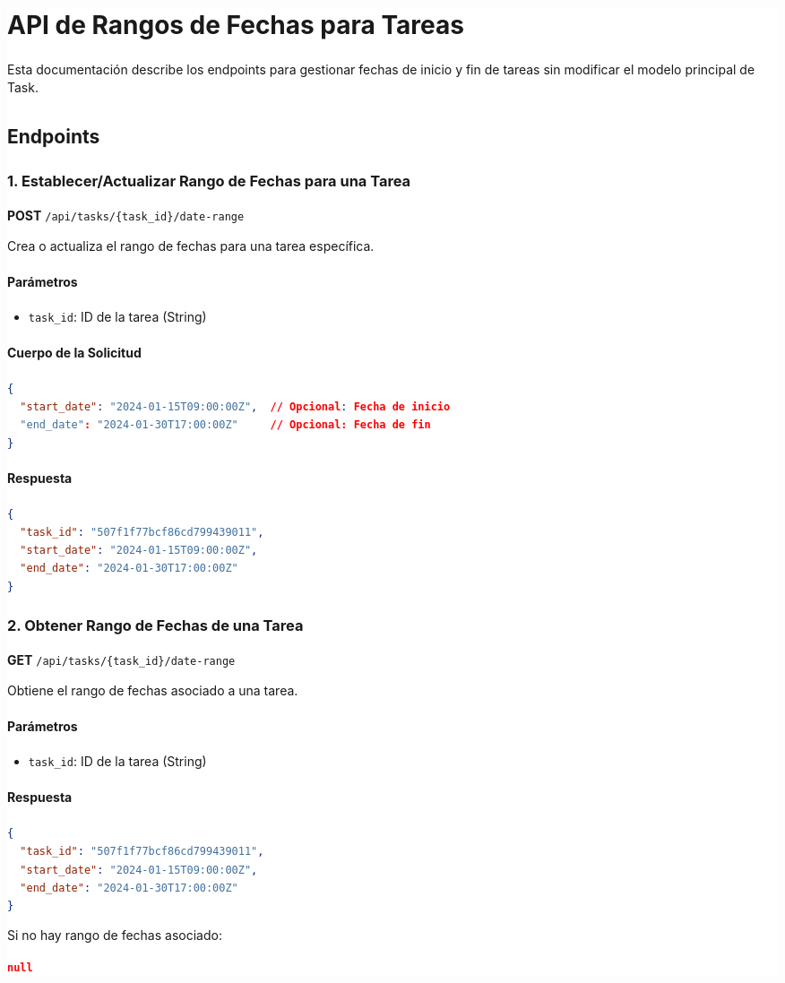 # API de Rangos de Fechas para Tareas

Esta documentación describe los endpoints para gestionar fechas de inicio y fin de tareas sin modificar el modelo principal de Task.

## Endpoints

### 1. Establecer/Actualizar Rango de Fechas para una Tarea
**POST** `/api/tasks/{task_id}/date-range`

Crea o actualiza el rango de fechas para una tarea específica.

#### Parámetros
- `task_id`: ID de la tarea (String)

#### Cuerpo de la Solicitud
```json
{
  "start_date": "2024-01-15T09:00:00Z",  // Opcional: Fecha de inicio
  "end_date": "2024-01-30T17:00:00Z"     // Opcional: Fecha de fin
}
```

#### Respuesta
```json
{
  "task_id": "507f1f77bcf86cd799439011",
  "start_date": "2024-01-15T09:00:00Z",
  "end_date": "2024-01-30T17:00:00Z"
}
```

### 2. Obtener Rango de Fechas de una Tarea
**GET** `/api/tasks/{task_id}/date-range`

Obtiene el rango de fechas asociado a una tarea.

#### Parámetros
- `task_id`: ID de la tarea (String)

#### Respuesta
```json
{
  "task_id": "507f1f77bcf86cd799439011",
  "start_date": "2024-01-15T09:00:00Z",
  "end_date": "2024-01-30T17:00:00Z"
}
```

Si no hay rango de fechas asociado:
```json
null
```
